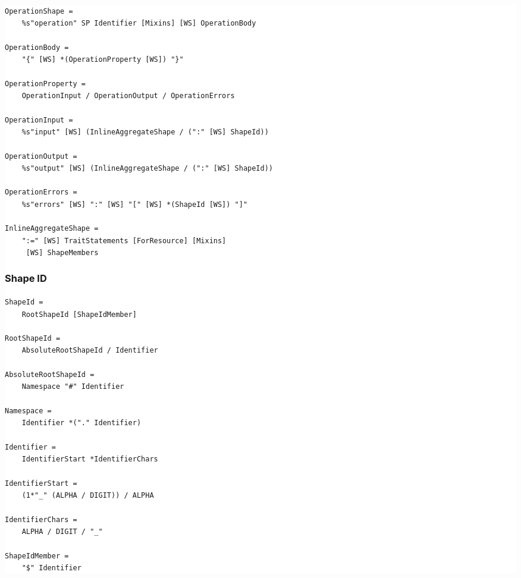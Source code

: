 ```abnf
OperationShape =
    %s"operation" SP Identifier [Mixins] [WS] OperationBody

OperationBody =
    "{" [WS] *(OperationProperty [WS]) "}"

OperationProperty =
    OperationInput / OperationOutput / OperationErrors

OperationInput =
    %s"input" [WS] (InlineAggregateShape / (":" [WS] ShapeId))

OperationOutput =
    %s"output" [WS] (InlineAggregateShape / (":" [WS] ShapeId))

OperationErrors =
    %s"errors" [WS] ":" [WS] "[" [WS] *(ShapeId [WS]) "]"

InlineAggregateShape =
    ":=" [WS] TraitStatements [ForResource] [Mixins]
     [WS] ShapeMembers
```

### Shape ID

```abnf
ShapeId =
    RootShapeId [ShapeIdMember]

RootShapeId =
    AbsoluteRootShapeId / Identifier

AbsoluteRootShapeId =
    Namespace "#" Identifier

Namespace =
    Identifier *("." Identifier)

Identifier =
    IdentifierStart *IdentifierChars

IdentifierStart =
    (1*"_" (ALPHA / DIGIT)) / ALPHA

IdentifierChars =
    ALPHA / DIGIT / "_"

ShapeIdMember =
    "$" Identifier
```
